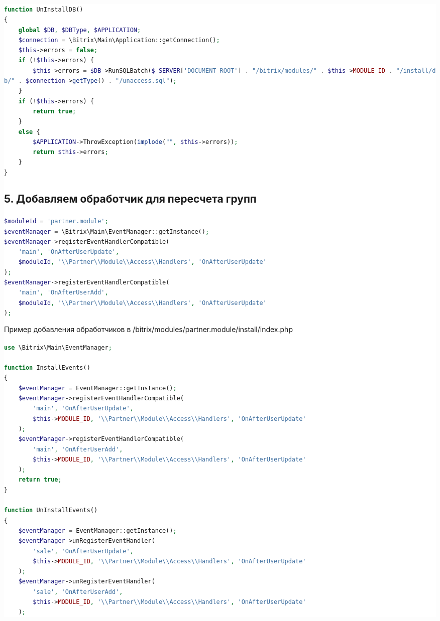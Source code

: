 ```php
function UnInstallDB()
{
    global $DB, $DBType, $APPLICATION;
    $connection = \Bitrix\Main\Application::getConnection();
    $this->errors = false;
    if (!$this->errors) {
        $this->errors = $DB->RunSQLBatch($_SERVER['DOCUMENT_ROOT'] . "/bitrix/modules/" . $this->MODULE_ID . "/install/db/" . $connection->getType() . "/unaccess.sql");
    }
    if (!$this->errors) {
        return true;
    }
    else {
        $APPLICATION->ThrowException(implode("", $this->errors));
        return $this->errors;
    }
}
```

## 5. Добавляем обработчик для пересчета групп

```php
$moduleId = 'partner.module';
$eventManager = \Bitrix\Main\EventManager::getInstance();
$eventManager->registerEventHandlerCompatible(
    'main', 'OnAfterUserUpdate',
    $moduleId, '\\Partner\\Module\\Access\\Handlers', 'OnAfterUserUpdate'
);
$eventManager->registerEventHandlerCompatible(
    'main', 'OnAfterUserAdd',
    $moduleId, '\\Partner\\Module\\Access\\Handlers', 'OnAfterUserUpdate'
);
```

Пример добавления обработчиков в /bitrix/modules/partner.module/install/index.php

```php
use \Bitrix\Main\EventManager;

function InstallEvents()
{
    $eventManager = EventManager::getInstance();
    $eventManager->registerEventHandlerCompatible(
        'main', 'OnAfterUserUpdate',
        $this->MODULE_ID, '\\Partner\\Module\\Access\\Handlers', 'OnAfterUserUpdate'
    );
    $eventManager->registerEventHandlerCompatible(
        'main', 'OnAfterUserAdd',
        $this->MODULE_ID, '\\Partner\\Module\\Access\\Handlers', 'OnAfterUserUpdate'
    );
    return true;
}

function UnInstallEvents()
{
    $eventManager = EventManager::getInstance();
    $eventManager->unRegisterEventHandler(
        'sale', 'OnAfterUserUpdate',
        $this->MODULE_ID, '\\Partner\\Module\\Access\\Handlers', 'OnAfterUserUpdate'
    );
    $eventManager->unRegisterEventHandler(
        'sale', 'OnAfterUserAdd',
        $this->MODULE_ID, '\\Partner\\Module\\Access\\Handlers', 'OnAfterUserUpdate'
    );
```